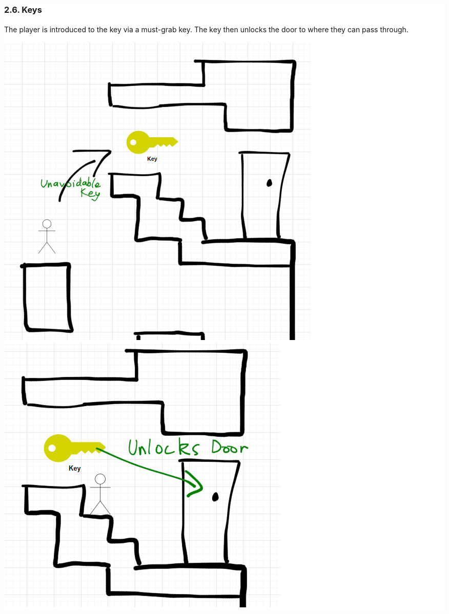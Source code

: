 
### 2.6. Keys

The player is introduced to the key via a must-grab key. The key then unlocks the door to where they can pass through.

![](DocImages/2.6_1.png)
![](DocImages/2.6_2.png)